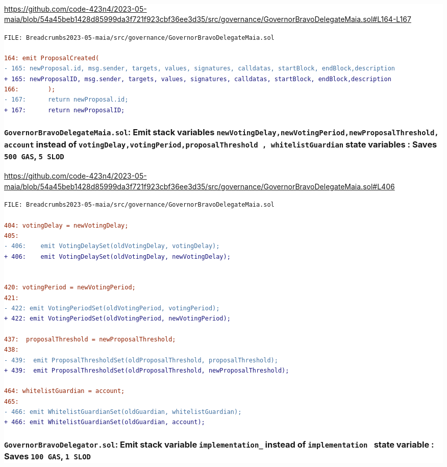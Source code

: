 https://github.com/code-423n4/2023-05-maia/blob/54a45beb1428d85999da3f721f923cbf36ee3d35/src/governance/GovernorBravoDelegateMaia.sol#L164-L167

```diff
FILE: Breadcrumbs2023-05-maia/src/governance/GovernorBravoDelegateMaia.sol

164: emit ProposalCreated(
- 165: newProposal.id, msg.sender, targets, values, signatures, calldatas, startBlock, endBlock,description
+ 165: newProposalID, msg.sender, targets, values, signatures, calldatas, startBlock, endBlock,description
166:        );
- 167:      return newProposal.id;
+ 167:      return newProposalID;

```

### ``GovernorBravoDelegateMaia.sol``: Emit stack variables ``newVotingDelay,newVotingPeriod,newProposalThreshold,account`` instead of ``votingDelay,votingPeriod,proposalThreshold , whitelistGuardian`` state variables  : Saves ``500 GAS``, ``5 SLOD`` 

https://github.com/code-423n4/2023-05-maia/blob/54a45beb1428d85999da3f721f923cbf36ee3d35/src/governance/GovernorBravoDelegateMaia.sol#L406

```diff
FILE: Breadcrumbs2023-05-maia/src/governance/GovernorBravoDelegateMaia.sol

404: votingDelay = newVotingDelay;
405:
- 406:    emit VotingDelaySet(oldVotingDelay, votingDelay);
+ 406:    emit VotingDelaySet(oldVotingDelay, newVotingDelay);


420: votingPeriod = newVotingPeriod;
421:
- 422: emit VotingPeriodSet(oldVotingPeriod, votingPeriod);
+ 422: emit VotingPeriodSet(oldVotingPeriod, newVotingPeriod);

437:  proposalThreshold = newProposalThreshold;
438:
- 439:  emit ProposalThresholdSet(oldProposalThreshold, proposalThreshold);
+ 439:  emit ProposalThresholdSet(oldProposalThreshold, newProposalThreshold);

464: whitelistGuardian = account;
465:
- 466: emit WhitelistGuardianSet(oldGuardian, whitelistGuardian);
+ 466: emit WhitelistGuardianSet(oldGuardian, account);

```
### ``GovernorBravoDelegator.sol``: Emit stack variable ``implementation_`` instead of ``implementation `` state variable  : Saves ``100 GAS``, ``1 SLOD`` 
